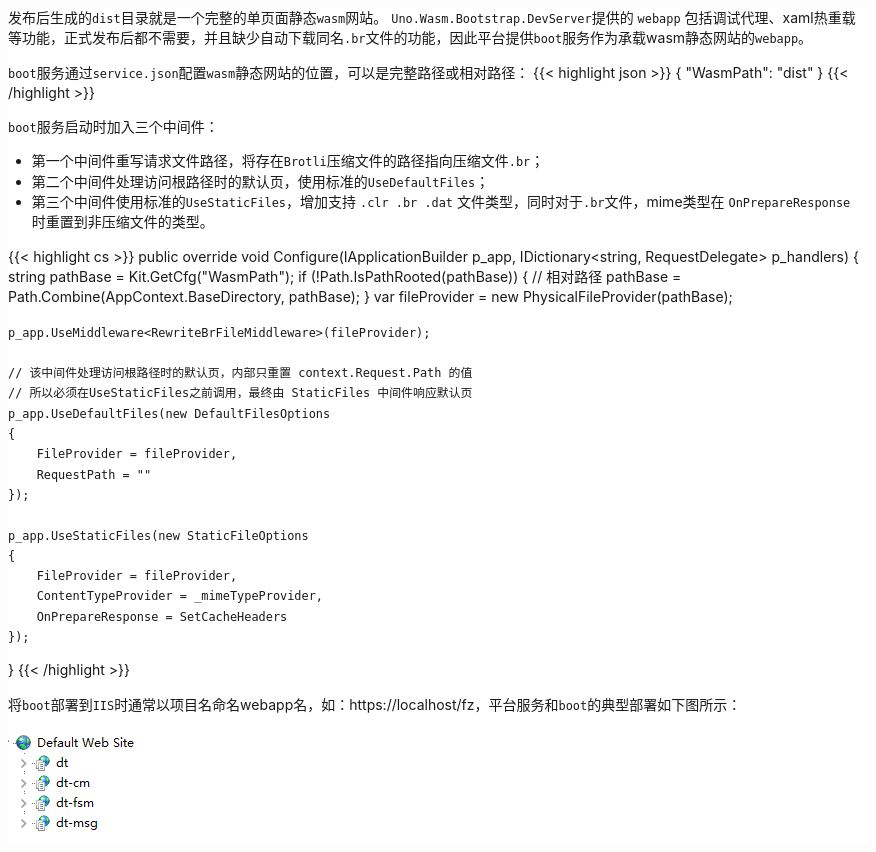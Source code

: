 发布后生成的`dist`目录就是一个完整的单页面静态`wasm`网站。
`Uno.Wasm.Bootstrap.DevServer`提供的 `webapp` 包括调试代理、xaml热重载等功能，正式发布后都不需要，并且缺少自动下载同名`.br`文件的功能，因此平台提供`boot`服务作为承载wasm静态网站的`webapp`。

`boot`服务通过`service.json`配置`wasm`静态网站的位置，可以是完整路径或相对路径：
{{< highlight json >}}
{
  "WasmPath": "dist"
}
{{< /highlight >}}

`boot`服务启动时加入三个中间件：
* 第一个中间件重写请求文件路径，将存在`Brotli`压缩文件的路径指向压缩文件`.br`；
* 第二个中间件处理访问根路径时的默认页，使用标准的`UseDefaultFiles`；
* 第三个中间件使用标准的`UseStaticFiles`，增加支持 `.clr .br .dat` 文件类型，同时对于`.br`文件，mime类型在 `OnPrepareResponse` 时重置到非压缩文件的类型。

{{< highlight cs >}}
public override void Configure(IApplicationBuilder p_app, IDictionary<string, RequestDelegate> p_handlers)
{
    string pathBase = Kit.GetCfg<string>("WasmPath");
    if (!Path.IsPathRooted(pathBase))
    {
        // 相对路径
        pathBase = Path.Combine(AppContext.BaseDirectory, pathBase);
    }
    var fileProvider = new PhysicalFileProvider(pathBase);

    p_app.UseMiddleware<RewriteBrFileMiddleware>(fileProvider);

    // 该中间件处理访问根路径时的默认页，内部只重置 context.Request.Path 的值
    // 所以必须在UseStaticFiles之前调用，最终由 StaticFiles 中间件响应默认页
    p_app.UseDefaultFiles(new DefaultFilesOptions
    {
        FileProvider = fileProvider,
        RequestPath = ""
    });

    p_app.UseStaticFiles(new StaticFileOptions
    {
        FileProvider = fileProvider,
        ContentTypeProvider = _mimeTypeProvider,
        OnPrepareResponse = SetCacheHeaders
    });
}
{{< /highlight >}}

将`boot`部署到`IIS`时通常以项目名命名webapp名，如：https://localhost/fz，平台服务和`boot`的典型部署如下图所示：

![](20.png)
